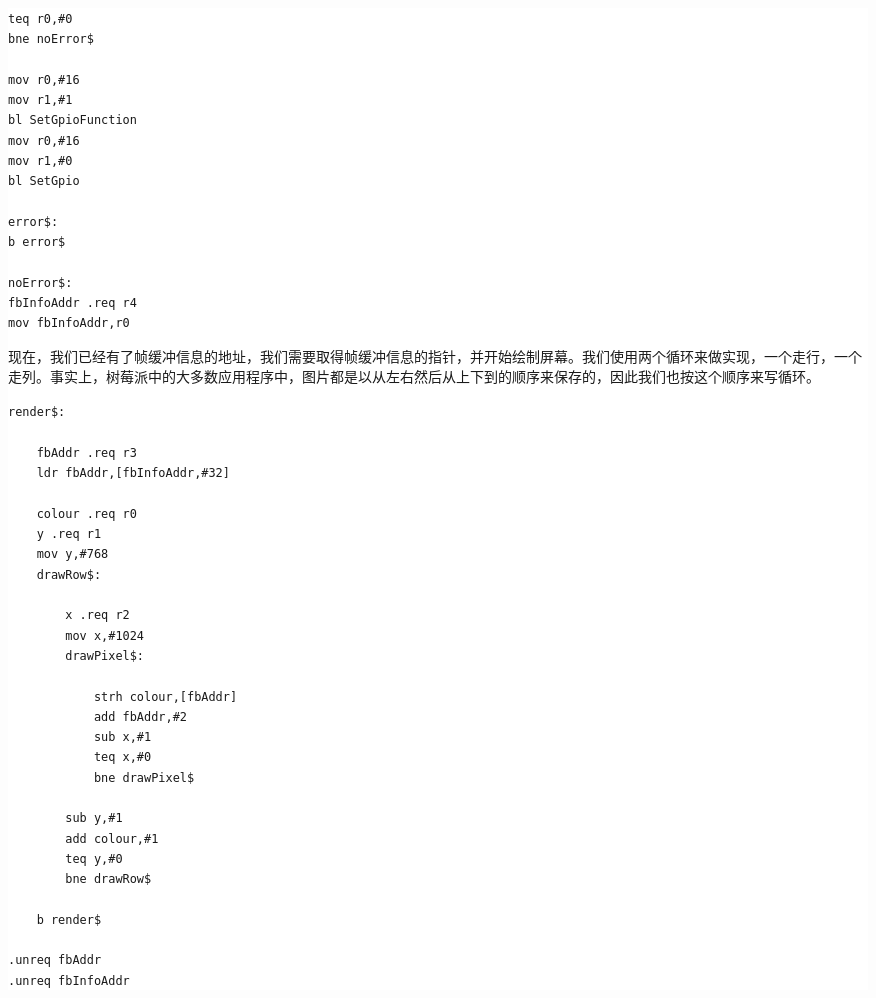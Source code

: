 ```assembly
teq r0,#0
bne noError$

mov r0,#16
mov r1,#1
bl SetGpioFunction
mov r0,#16
mov r1,#0
bl SetGpio

error$:
b error$

noError$:
fbInfoAddr .req r4
mov fbInfoAddr,r0
```

现在，我们已经有了帧缓冲信息的地址，我们需要取得帧缓冲信息的指针，并开始绘制屏幕。我们使用两个循环来做实现，一个走行，一个走列。事实上，树莓派中的大多数应用程序中，图片都是以从左右然后从上下到的顺序来保存的，因此我们也按这个顺序来写循环。


```assembly
render$:

    fbAddr .req r3
    ldr fbAddr,[fbInfoAddr,#32]
    
    colour .req r0
    y .req r1
    mov y,#768
    drawRow$:
    
        x .req r2
        mov x,#1024
        drawPixel$:
        
            strh colour,[fbAddr]
            add fbAddr,#2
            sub x,#1
            teq x,#0
            bne drawPixel$
        
        sub y,#1
        add colour,#1
        teq y,#0
        bne drawRow$
    
    b render$

.unreq fbAddr
.unreq fbInfoAddr
```


[#]: collector: (lujun9972)
[#]: translator: (qhwdw)
[#]: reviewer: ( )
[#]: publisher: ( )
[#]: url: ( )
[#]: subject: (Computer Laboratory – Raspberry Pi: Lesson 6 Screen01)
[#]: via: (https://www.cl.cam.ac.uk/projects/raspberrypi/tutorials/os/screen01.html)
[#]: author: (Alex Chadwick https://www.cl.cam.ac.uk)
[a]: https://www.cl.cam.ac.uk
[b]: https://github.com/lujun9972
[1]: https://www.cl.cam.ac.uk/projects/raspberrypi/tutorials/os/images/colour1bImage.png
[2]: https://www.cl.cam.ac.uk/projects/raspberrypi/tutorials/os/images/colour8gImage.png
[3]: https://www.cl.cam.ac.uk/projects/raspberrypi/tutorials/os/images/colour3bImage.png
[4]: https://www.cl.cam.ac.uk/projects/raspberrypi/tutorials/os/images/colour8bImage.png
[5]: https://www.cl.cam.ac.uk/projects/raspberrypi/tutorials/os/images/colour16bImage.png
[6]: https://www.cl.cam.ac.uk/projects/raspberrypi/tutorials/os/images/colour24bImage.png
[7]: https://www.cl.cam.ac.uk/projects/raspberrypi/tutorials/os/screen02.html